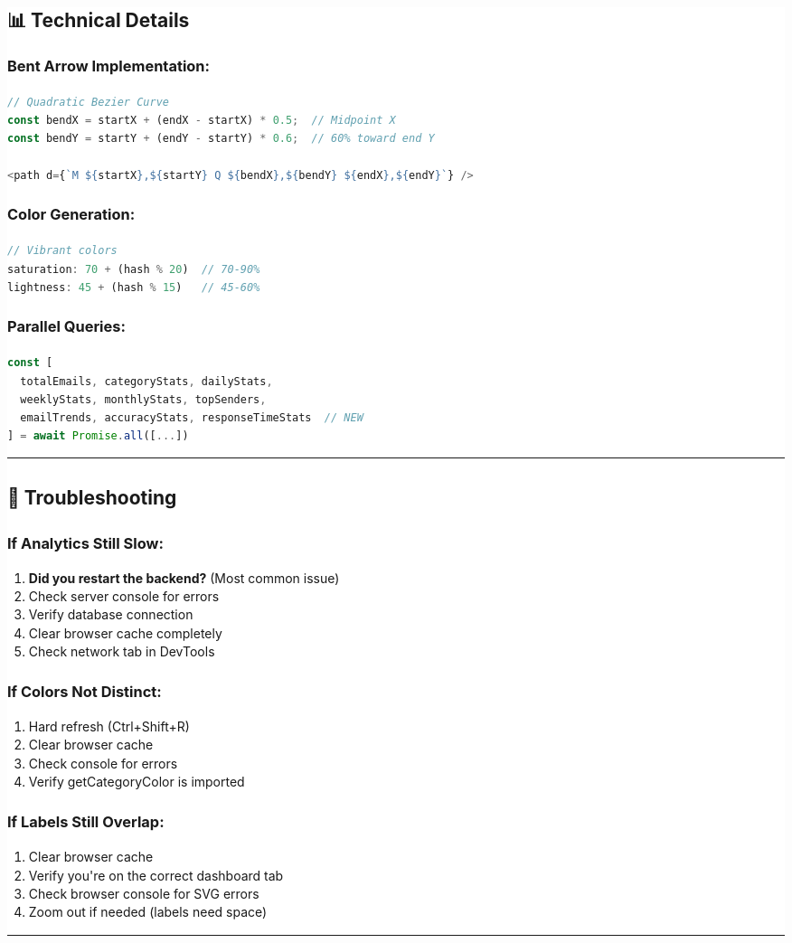 
## 📊 Technical Details

### Bent Arrow Implementation:
```javascript
// Quadratic Bezier Curve
const bendX = startX + (endX - startX) * 0.5;  // Midpoint X
const bendY = startY + (endY - startY) * 0.6;  // 60% toward end Y

<path d={`M ${startX},${startY} Q ${bendX},${bendY} ${endX},${endY}`} />
```

### Color Generation:
```javascript
// Vibrant colors
saturation: 70 + (hash % 20)  // 70-90%
lightness: 45 + (hash % 15)   // 45-60%
```

### Parallel Queries:
```javascript
const [
  totalEmails, categoryStats, dailyStats, 
  weeklyStats, monthlyStats, topSenders,
  emailTrends, accuracyStats, responseTimeStats  // NEW
] = await Promise.all([...])
```

---

## 🐛 Troubleshooting

### If Analytics Still Slow:
1. **Did you restart the backend?** (Most common issue)
2. Check server console for errors
3. Verify database connection
4. Clear browser cache completely
5. Check network tab in DevTools

### If Colors Not Distinct:
1. Hard refresh (Ctrl+Shift+R)
2. Clear browser cache
3. Check console for errors
4. Verify getCategoryColor is imported

### If Labels Still Overlap:
1. Clear browser cache
2. Verify you're on the correct dashboard tab
3. Check browser console for SVG errors
4. Zoom out if needed (labels need space)

---